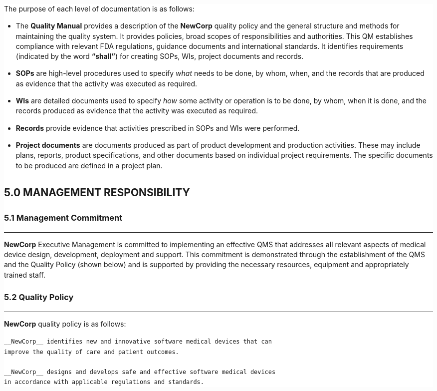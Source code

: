 The purpose of each level of documentation is as follows:

-   The **Quality Manual** provides a description of the __NewCorp__
    quality policy and the general structure and methods for maintaining
    the quality system. It provides policies, broad scopes of
    responsibilities and authorities. This QM establishes compliance
    with relevant FDA regulations, guidance documents and
    international standards. It identifies requirements (indicated by
    the word **“shall”**) for creating SOPs, WIs, project documents
    and records.

-   **SOPs** are high-level procedures used to specify *what* needs to
    be done, by whom, when, and the records that are produced as
    evidence that the activity was executed as required.

-   **WIs** are detailed documents used to specify *how* some activity
    or operation is to be done, by whom, when it is done, and the
    records produced as evidence that the activity was executed
    as required.

-   **Records** provide evidence that activities prescribed in SOPs and
    WIs were performed.

-   **Project documents** are documents produced as part of product
    development and production activities. These may include plans,
    reports, product specifications, and other documents based on
    individual project requirements. The specific documents to be
    produced are defined in a project plan.

## 5.0 MANAGEMENT RESPONSIBILITY

### 5.1 Management Commitment
-------------------------

__NewCorp__ Executive Management is committed to implementing an
effective QMS that addresses all relevant aspects of medical device
design, development, deployment and support. This commitment is
demonstrated through the establishment of the QMS and the Quality
Policy (shown below) and is supported by providing the necessary
resources, equipment and appropriately trained staff.

### 5.2 Quality Policy
----------------------

__NewCorp__ quality policy is as follows:

```
__NewCorp__ identifies new and innovative software medical devices that can
improve the quality of care and patient outcomes.

__NewCorp__ designs and develops safe and effective software medical devices
in accordance with applicable regulations and standards.
```
